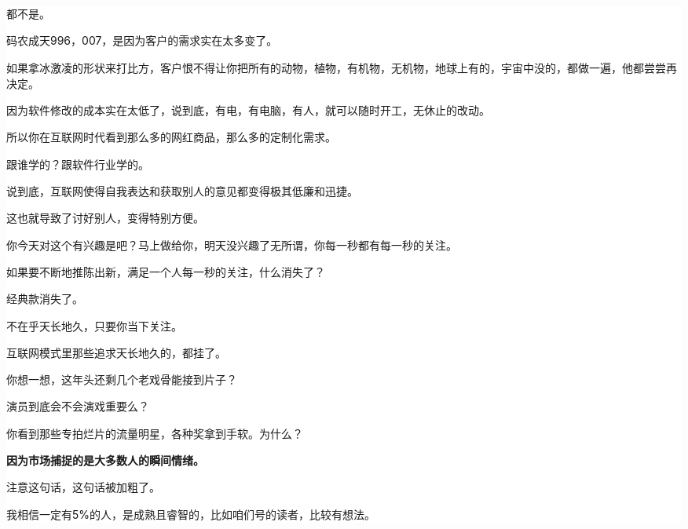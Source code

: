   

都不是。

  

码农成天996，007，是因为客户的需求实在太多变了。

  

如果拿冰激凌的形状来打比方，客户恨不得让你把所有的动物，植物，有机物，无机物，地球上有的，宇宙中没的，都做一遍，他都尝尝再决定。

  

因为软件修改的成本实在太低了，说到底，有电，有电脑，有人，就可以随时开工，无休止的改动。

  

所以你在互联网时代看到那么多的网红商品，那么多的定制化需求。

  

跟谁学的？跟软件行业学的。

  

说到底，互联网使得自我表达和获取别人的意见都变得极其低廉和迅捷。

  

这也就导致了讨好别人，变得特别方便。

  

你今天对这个有兴趣是吧？马上做给你，明天没兴趣了无所谓，你每一秒都有每一秒的关注。

  

如果要不断地推陈出新，满足一个人每一秒的关注，什么消失了？  

  

经典款消失了。  

  

不在乎天长地久，只要你当下关注。

  

互联网模式里那些追求天长地久的，都挂了。

  

你想一想，这年头还剩几个老戏骨能接到片子？

  

演员到底会不会演戏重要么？

  

你看到那些专拍烂片的流量明星，各种奖拿到手软。为什么？

  

 **因为市场捕捉的是大多数人的瞬间情绪。**

  

注意这句话，这句话被加粗了。

  

我相信一定有5%的人，是成熟且睿智的，比如咱们号的读者，比较有想法。

  